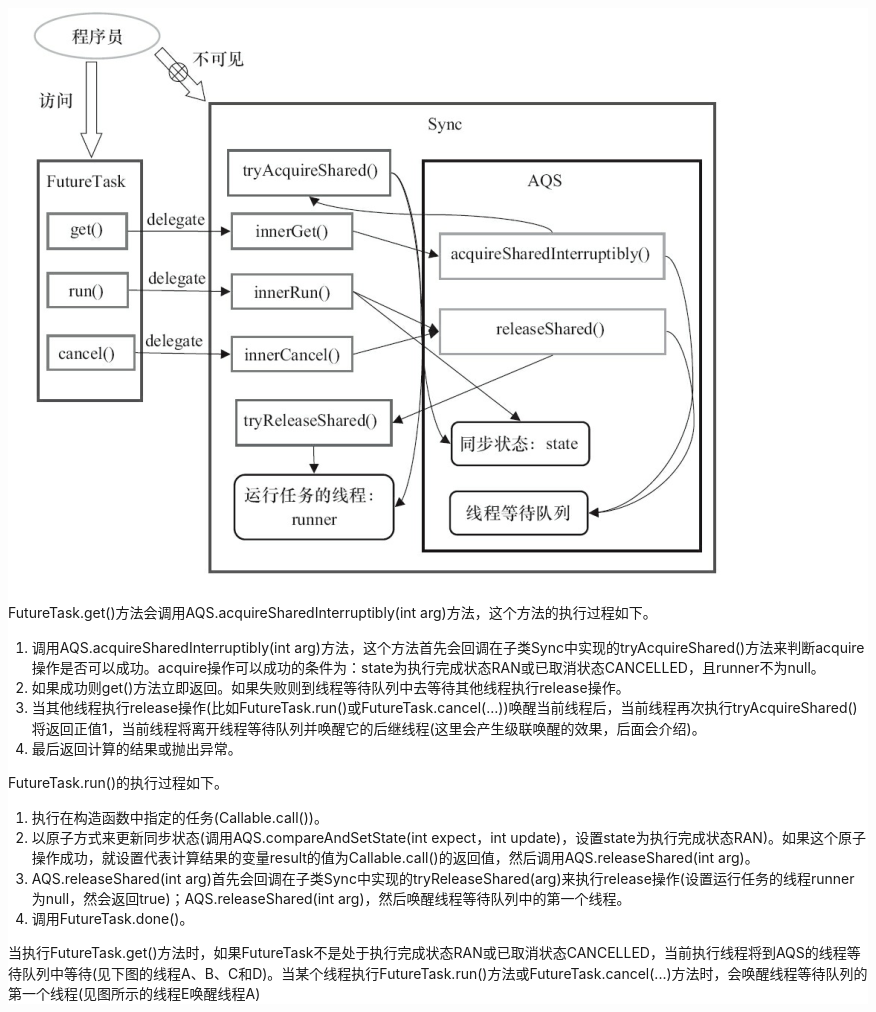 ![](../../assets/cs-note/java-concurrent/FutureTask的设计示意图.png ':size=500')
</div>

FutureTask.get()方法会调用AQS.acquireSharedInterruptibly(int arg)方法，这个方法的执行过程如下。
1. 调用AQS.acquireSharedInterruptibly(int arg)方法，这个方法首先会回调在子类Sync中实现的tryAcquireShared()方法来判断acquire操作是否可以成功。acquire操作可以成功的条件为：state为执行完成状态RAN或已取消状态CANCELLED，且runner不为null。
2. 如果成功则get()方法立即返回。如果失败则到线程等待队列中去等待其他线程执行release操作。
3. 当其他线程执行release操作(比如FutureTask.run()或FutureTask.cancel(…))唤醒当前线程后，当前线程再次执行tryAcquireShared()将返回正值1，当前线程将离开线程等待队列并唤醒它的后继线程(这里会产生级联唤醒的效果，后面会介绍)。
4. 最后返回计算的结果或抛出异常。

FutureTask.run()的执行过程如下。
1. 执行在构造函数中指定的任务(Callable.call())。
2. 以原子方式来更新同步状态(调用AQS.compareAndSetState(int expect，int update)，设置state为执行完成状态RAN)。如果这个原子操作成功，就设置代表计算结果的变量result的值为Callable.call()的返回值，然后调用AQS.releaseShared(int arg)。
3. AQS.releaseShared(int arg)首先会回调在子类Sync中实现的tryReleaseShared(arg)来执行release操作(设置运行任务的线程runner为null，然会返回true)；AQS.releaseShared(int arg)，然后唤醒线程等待队列中的第一个线程。
4. 调用FutureTask.done()。

当执行FutureTask.get()方法时，如果FutureTask不是处于执行完成状态RAN或已取消状态CANCELLED，当前执行线程将到AQS的线程等待队列中等待(见下图的线程A、B、C和D)。当某个线程执行FutureTask.run()方法或FutureTask.cancel(...)方法时，会唤醒线程等待队列的第一个线程(见图所示的线程E唤醒线程A)

<div align="center"> 
